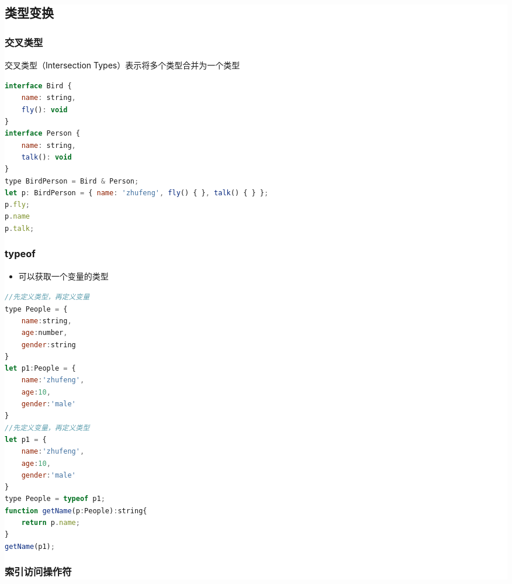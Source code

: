 ## 类型变换

### 交叉类型

交叉类型（Intersection Types）表示将多个类型合并为一个类型

```js
interface Bird {
    name: string,
    fly(): void
}
interface Person {
    name: string,
    talk(): void
}
type BirdPerson = Bird & Person;
let p: BirdPerson = { name: 'zhufeng', fly() { }, talk() { } };
p.fly;
p.name
p.talk;
```

### typeof

- 可以获取一个变量的类型

```js
//先定义类型，再定义变量
type People = {
    name:string,
    age:number,
    gender:string
}
let p1:People = {
    name:'zhufeng',
    age:10,
    gender:'male'
}
//先定义变量，再定义类型
let p1 = {
    name:'zhufeng',
    age:10,
    gender:'male'
}
type People = typeof p1;
function getName(p:People):string{
    return p.name;
}
getName(p1);
```

### 索引访问操作符
